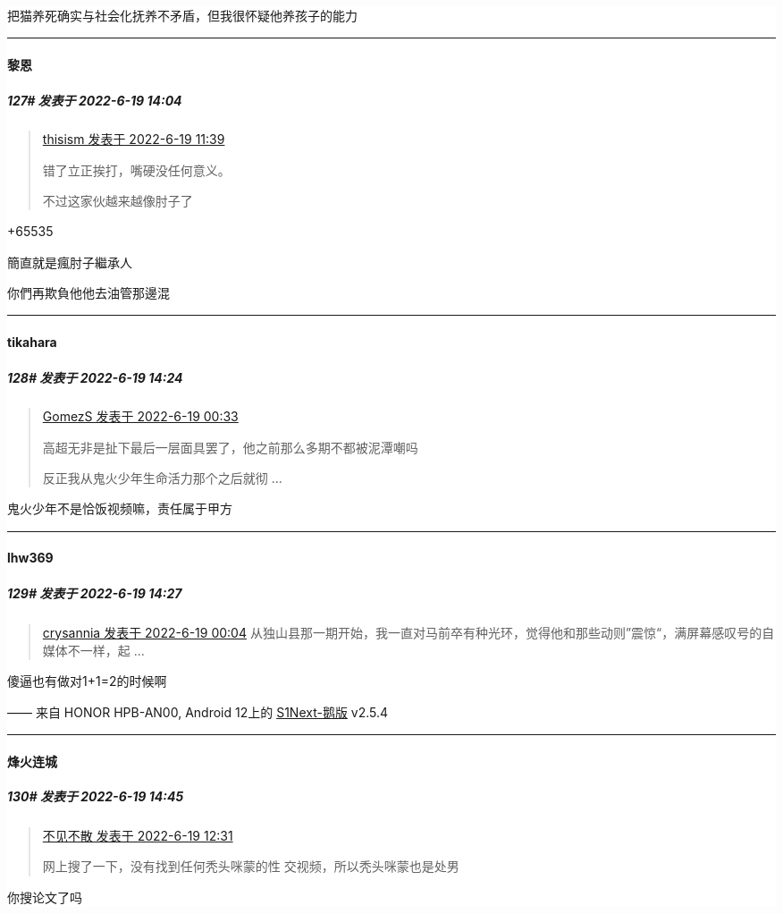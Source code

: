 把猫养死确实与社会化抚养不矛盾，但我很怀疑他养孩子的能力



*****

####  黎恩  
##### 127#       发表于 2022-6-19 14:04

<blockquote><a href="httphttps://bbs.saraba1st.com/2b/forum.php?mod=redirect&amp;goto=findpost&amp;pid=56326262&amp;ptid=2076603" target="_blank">thisism 发表于 2022-6-19 11:39</a>

错了立正挨打，嘴硬没任何意义。

不过这家伙越来越像肘子了</blockquote>
+65535

簡直就是瘋肘子繼承人

你們再欺負他他去油管那邊混



*****

####  tikahara  
##### 128#       发表于 2022-6-19 14:24

<blockquote><a href="httphttps://bbs.saraba1st.com/2b/forum.php?mod=redirect&amp;goto=findpost&amp;pid=56323757&amp;ptid=2076603" target="_blank">GomezS 发表于 2022-6-19 00:33</a>

高超无非是扯下最后一层面具罢了，他之前那么多期不都被泥潭嘲吗

反正我从鬼火少年生命活力那个之后就彻 ...</blockquote>
鬼火少年不是恰饭视频嘛，责任属于甲方

*****

####  lhw369  
##### 129#       发表于 2022-6-19 14:27

<blockquote><a href="httphttps://bbs.saraba1st.com/2b/forum.php?mod=redirect&amp;goto=findpost&amp;pid=56323508&amp;ptid=2076603" target="_blank">crysannia 发表于 2022-6-19 00:04</a>
从独山县那一期开始，我一直对马前卒有种光环，觉得他和那些动则”震惊“，满屏幕感叹号的自媒体不一样，起 ...</blockquote>
傻逼也有做对1+1=2的时候啊

—— 来自 HONOR HPB-AN00, Android 12上的 [S1Next-鹅版](https://github.com/ykrank/S1-Next/releases) v2.5.4



*****

####  烽火连城  
##### 130#       发表于 2022-6-19 14:45

<blockquote><a href="httphttps://bbs.saraba1st.com/2b/forum.php?mod=redirect&amp;goto=findpost&amp;pid=56326742&amp;ptid=2076603" target="_blank">不见不散 发表于 2022-6-19 12:31</a>

网上搜了一下，没有找到任何秃头咪蒙的性 交视频，所以秃头咪蒙也是处男</blockquote>
你搜论文了吗
